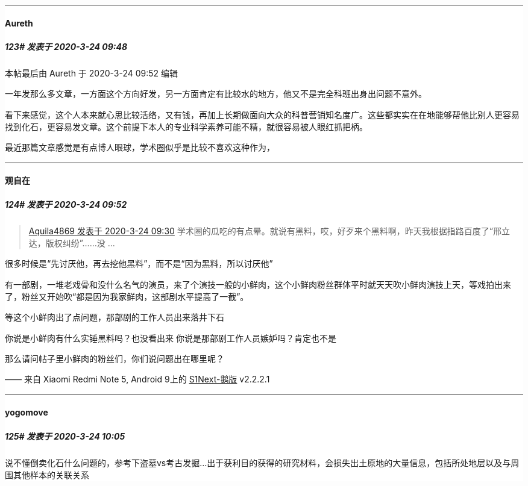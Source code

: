 



-----

####  Aureth  
##### 123#       发表于 2020-3-24 09:48



 本帖最后由 Aureth 于 2020-3-24 09:52 编辑 

一年发那么多文章，一方面这个方向好发，另一方面肯定有比较水的地方，他又不是完全科班出身出问题不意外。

看下来感觉，这个人本来就心思比较活络，又有钱，再加上长期做面向大众的科普营销知名度广。这些都实实在在地能够帮他比别人更容易找到化石，更容易发文章。这个前提下本人的专业科学素养可能不精，就很容易被人眼红抓把柄。

最近那篇文章感觉是有点博人眼球，学术圈似乎是比较不喜欢这种作为，







-----

####  观自在  
##### 124#       发表于 2020-3-24 09:52



<blockquote><a href="httphttps://bbs.saraba1st.com/2b/forum.php?mod=redirect&amp;goto=findpost&amp;pid=46852520&amp;ptid=1920381" target="_blank">Aquila4869 发表于 2020-3-24 09:30</a>
学术圈的瓜吃的有点晕。就说有黑料，哎，好歹来个黑料啊，昨天我根据指路百度了“邢立达，版权纠纷”……没 ...</blockquote>
很多时候是“先讨厌他，再去挖他黑料”，而不是“因为黑料，所以讨厌他”

有一部剧，一堆老戏骨和没什么名气的演员，来了个演技一般的小鲜肉，这个小鲜肉粉丝群体平时就天天吹小鲜肉演技上天，等戏拍出来了，粉丝又开始吹“都是因为我家鲜肉，这部剧水平提高了一截”。

等这个小鲜肉出了点问题，那部剧的工作人员出来落井下石

你说是小鲜肉有什么实锤黑料吗？也没看出来
你说是那部剧工作人员嫉妒吗？肯定也不是

那么请问帖子里小鲜肉的粉丝们，你们说问题出在哪里呢？


—— 来自 Xiaomi Redmi Note 5, Android 9上的 [S1Next-鹅版](https://github.com/ykrank/S1-Next/releases) v2.2.2.1







-----

####  yogomove  
##### 125#       发表于 2020-3-24 10:05




说不懂倒卖化石什么问题的，参考下盗墓vs考古发掘…出于获利目的获得的研究材料，会损失出土原地的大量信息，包括所处地层以及与周围其他样本的关联关系
